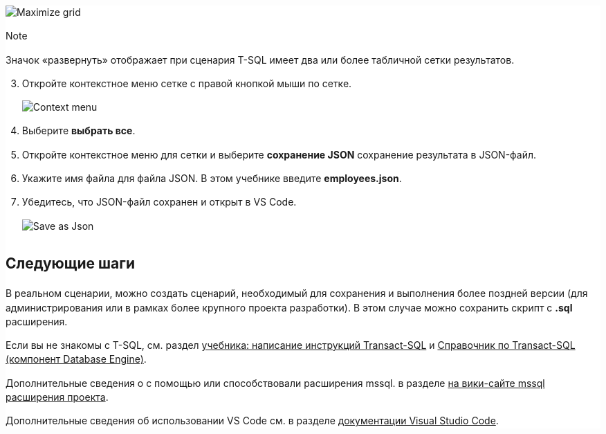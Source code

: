    <img src="./media/sql-server-linux-develop-use-vscode/vscode-maximize-grid.png" alt="Maximize grid" style="width: 500px;" />

   > [!NOTE]
   > Значок «развернуть» отображает при сценария T-SQL имеет два или более табличной сетки результатов.

3. Откройте контекстное меню сетке с правой кнопкой мыши по сетке. 

   <img src="./media/sql-server-linux-develop-use-vscode/vscode-grid-context-menu.png" alt="Context menu" style="width: 500px;" />

4. Выберите **выбрать все**.

5. Откройте контекстное меню для сетки и выберите **сохранение JSON** сохранение результата в JSON-файл.

6. Укажите имя файла для файла JSON. В этом учебнике введите **employees.json**.

7. Убедитесь, что JSON-файл сохранен и открыт в VS Code.

   <img src="./media/sql-server-linux-develop-use-vscode/vscode-save-as-json.png" alt="Save as Json" style="width: 500px;" />

## <a name="next-steps"></a>Следующие шаги

В реальном сценарии, можно создать сценарий, необходимый для сохранения и выполнения более поздней версии (для администрирования или в рамках более крупного проекта разработки). В этом случае можно сохранить скрипт с **.sql** расширения.

Если вы не знакомы с T-SQL, см. раздел [учебника: написание инструкций Transact-SQL] и [Справочник по Transact-SQL (компонент Database Engine)].

Дополнительные сведения о с помощью или способствовали расширения mssql. в разделе [на вики-сайте mssql расширения проекта].

Дополнительные сведения об использовании VS Code см. в разделе [документации Visual Studio Code](https://code.visualstudio.com/docs).

[**mssql** расширения VS Code]:https://aka.ms/mssql-marketplace
[загрузки и установки VS Code]:https://code.visualstudio.com/Download
[.Net Core инструкции]:https://www.microsoft.com/net/core
[управления профилями подключения]:https://github.com/Microsoft/vscode-mssql/wiki/manage-connection-profiles
[рекомендациями по устранению неполадок с подключением]:./sql-server-linux-troubleshooting-guide.md#connection
[настроить сочетания клавиш]:https://github.com/Microsoft/vscode-mssql/wiki/customize-shortcuts
[учебника: написание инструкций Transact-SQL]:https://msdn.microsoft.com/library/ms365303.aspx
[Справочник по Transact-SQL (компонент Database Engine)]:https://msdn.microsoft.com/library/bb510741.aspx
[Visual Studio Code documentation]:https://code.visualstudio.com/docs
[среды выполнения Windows 10 универсальной C]:https://github.com/Microsoft/vscode-mssql/wiki/windows10-universal-c-runtime-requirement
[настройки параметров расширения]: https://github.com/Microsoft/vscode-mssql/wiki/customize-options
[на вики-сайте mssql расширения проекта]: https://github.com/Microsoft/vscode-mssql/wiki
